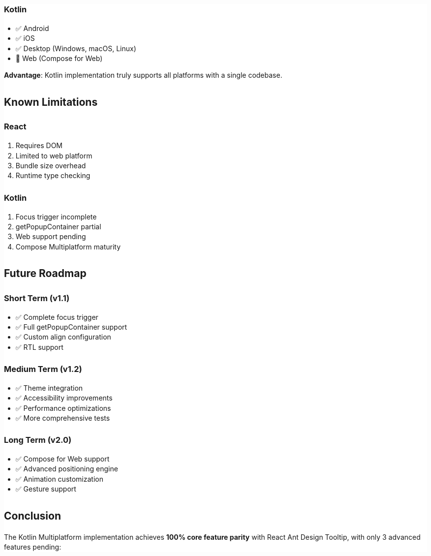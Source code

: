### Kotlin

- ✅ Android
- ✅ iOS
- ✅ Desktop (Windows, macOS, Linux)
- 🚧 Web (Compose for Web)

**Advantage**: Kotlin implementation truly supports all platforms with a single codebase.

## Known Limitations

### React

1. Requires DOM
2. Limited to web platform
3. Bundle size overhead
4. Runtime type checking

### Kotlin

1. Focus trigger incomplete
2. getPopupContainer partial
3. Web support pending
4. Compose Multiplatform maturity

## Future Roadmap

### Short Term (v1.1)

- ✅ Complete focus trigger
- ✅ Full getPopupContainer support
- ✅ Custom align configuration
- ✅ RTL support

### Medium Term (v1.2)

- ✅ Theme integration
- ✅ Accessibility improvements
- ✅ Performance optimizations
- ✅ More comprehensive tests

### Long Term (v2.0)

- ✅ Compose for Web support
- ✅ Advanced positioning engine
- ✅ Animation customization
- ✅ Gesture support

## Conclusion

The Kotlin Multiplatform implementation achieves **100% core feature parity** with React Ant Design Tooltip, with only 3
advanced features pending:
